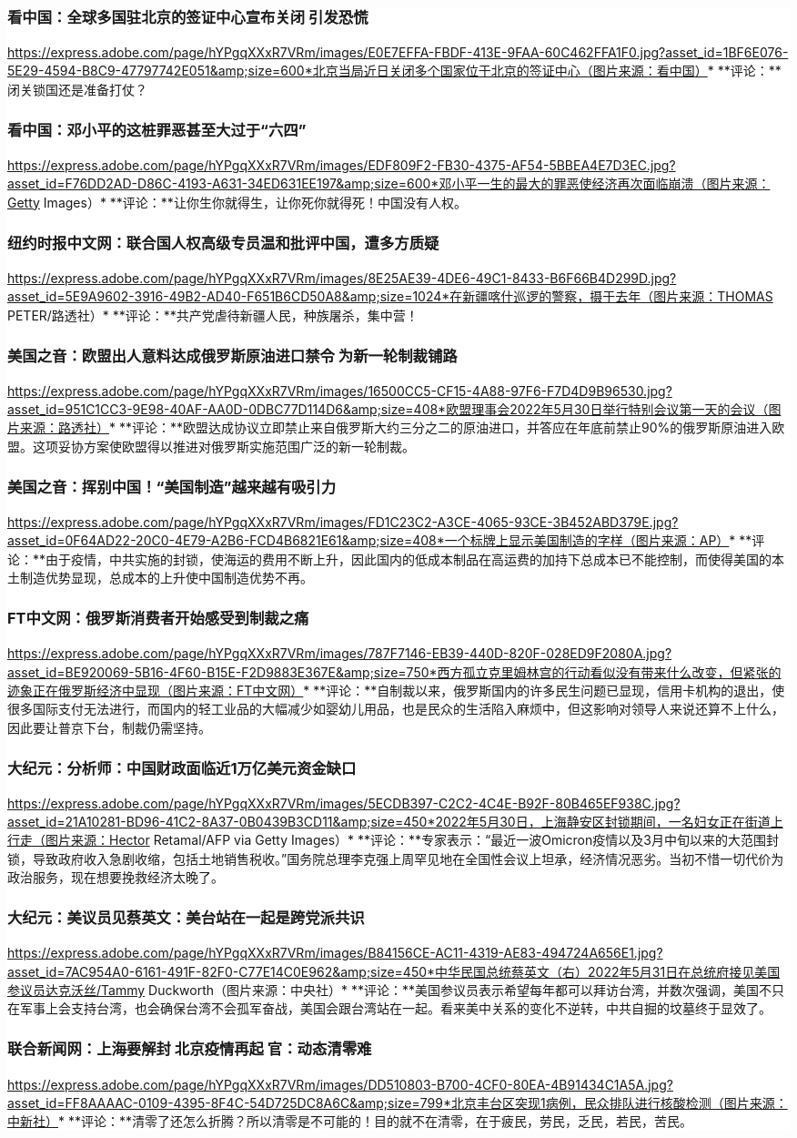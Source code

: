 ### 看中国：全球多国驻北京的签证中心宣布关闭 引发恐慌
 https://express.adobe.com/page/hYPgqXXxR7VRm/images/E0E7EFFA-FBDF-413E-9FAA-60C462FFA1F0.jpg?asset_id=1BF6E076-5E29-4594-B8C9-47797742E051&amp;size=600*北京当局近日关闭多个国家位于北京的签证中心（图片来源：看中国）* 
**评论：**闭关锁国还是准备打仗？
 
### 看中国：邓小平的这桩罪恶甚至大过于“六四”
 https://express.adobe.com/page/hYPgqXXxR7VRm/images/EDF809F2-FB30-4375-AF54-5BBEA4E7D3EC.jpg?asset_id=F76DD2AD-D86C-4193-A631-34ED631EE197&amp;size=600*邓小平一生的最大的罪恶使经济再次面临崩溃（图片来源：Getty Images）* 
**评论：**让你生你就得生，让你死你就得死！中国没有人权。
 
### 纽约时报中文网：联合国人权高级专员温和批评中国，遭多方质疑
 https://express.adobe.com/page/hYPgqXXxR7VRm/images/8E25AE39-4DE6-49C1-8433-B6F66B4D299D.jpg?asset_id=5E9A9602-3916-49B2-AD40-F651B6CD50A8&amp;size=1024*在新疆喀什巡逻的警察，摄于去年（图片来源：THOMAS PETER/路透社）* 
**评论：**共产党虐待新疆人民，种族屠杀，集中营！
 
### 美国之音：欧盟出人意料达成俄罗斯原油进口禁令 为新一轮制裁铺路
 https://express.adobe.com/page/hYPgqXXxR7VRm/images/16500CC5-CF15-4A88-97F6-F7D4D9B96530.jpg?asset_id=951C1CC3-9E98-40AF-AA0D-0DBC77D114D6&amp;size=408*欧盟理事会2022年5月30日举行特别会议第一天的会议（图片来源：路透社）* 
**评论：**欧盟达成协议立即禁止来自俄罗斯大约三分之二的原油进口，并答应在年底前禁止90%的俄罗斯原油进入欧盟。这项妥协方案使欧盟得以推进对俄罗斯实施范围广泛的新一轮制裁。
 
### 美国之音：挥别中国！“美国制造”越来越有吸引力
 https://express.adobe.com/page/hYPgqXXxR7VRm/images/FD1C23C2-A3CE-4065-93CE-3B452ABD379E.jpg?asset_id=0F64AD22-20C0-4E79-A2B6-FCD4B6821E61&amp;size=408*一个标牌上显示美国制造的字样（图片来源：AP）* 
**评论：**由于疫情，中共实施的封锁，使海运的费用不断上升，因此国内的低成本制品在高运费的加持下总成本已不能控制，而使得美国的本土制造优势显现，总成本的上升使中国制造优势不再。
 
### FT中文网：俄罗斯消费者开始感受到制裁之痛
 https://express.adobe.com/page/hYPgqXXxR7VRm/images/787F7146-EB39-440D-820F-028ED9F2080A.jpg?asset_id=BE920069-5B16-4F60-B15E-F2D9883E367E&amp;size=750*西方孤立克里姆林宫的行动看似没有带来什么改变，但紧张的迹象正在俄罗斯经济中显现（图片来源：FT中文网）* 
**评论：**自制裁以来，俄罗斯国内的许多民生问题已显现，信用卡机构的退出，使很多国际支付无法进行，而国内的轻工业品的大幅减少如婴幼儿用品，也是民众的生活陷入麻烦中，但这影响对领导人来说还算不上什么，因此要让普京下台，制裁仍需坚持。
 
### 大纪元：分析师：中国财政面临近1万亿美元资金缺口
 https://express.adobe.com/page/hYPgqXXxR7VRm/images/5ECDB397-C2C2-4C4E-B92F-80B465EF938C.jpg?asset_id=21A10281-BD96-41C2-8A37-0B0439B3CD11&amp;size=450*2022年5月30日，上海静安区封锁期间，一名妇女正在街道上行走（图片来源：Hector Retamal/AFP via Getty Images）* 
**评论：**专家表示：“最近一波Omicron疫情以及3月中旬以来的大范围封锁，导致政府收入急剧收缩，包括土地销售税收。”国务院总理李克强上周罕见地在全国性会议上坦承，经济情况恶劣。当初不惜一切代价为政治服务，现在想要挽救经济太晚了。
 
### 大纪元：美议员见蔡英文：美台站在一起是跨党派共识
 https://express.adobe.com/page/hYPgqXXxR7VRm/images/B84156CE-AC11-4319-AE83-494724A656E1.jpg?asset_id=7AC954A0-6161-491F-82F0-C77E14C0E962&amp;size=450*中华民国总统蔡英文（右）2022年5月31日在总统府接见美国参议员达克沃丝/Tammy Duckworth（图片来源：中央社）* 
**评论：**美国参议员表示希望每年都可以拜访台湾，并数次强调，美国不只在军事上会支持台湾，也会确保台湾不会孤军奋战，美国会跟台湾站在一起。看来美中关系的变化不逆转，中共自掘的坟墓终于显效了。
 
### 联合新闻网：上海要解封 北京疫情再起 官：动态清零难
 https://express.adobe.com/page/hYPgqXXxR7VRm/images/DD510803-B700-4CF0-80EA-4B91434C1A5A.jpg?asset_id=FF8AAAAC-0109-4395-8F4C-54D725DC8A6C&amp;size=799*北京丰台区突现1病例，民众排队进行核酸检测（图片来源：中新社）* 
**评论：**清零了还怎么折腾？所以清零是不可能的！目的就不在清零，在于疲民，劳民，乏民，若民，苦民。
 
